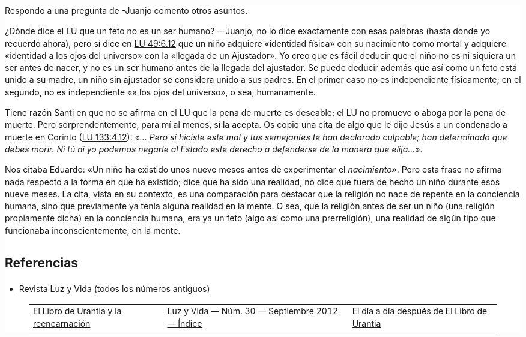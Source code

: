 Respondo a una pregunta de -Juanjo comento otros asuntos. 

¿Dónde dice el LU que un feto no es un ser humano? —Juanjo, no lo dice exactamente con esas palabras (hasta donde yo recuerdo ahora), pero sí dice en <a id="a166_150"></a>[LU 49:6.12](/es/The_Urantia_Book/49#p6_12) que un niño adquiere «identidad física» con su nacimiento como mortal y adquiere «identidad a los ojos del universo» con la «llegada de un Ajustador». Yo creo que es fácil deducir que el niño no es ni siquiera un ser antes de nacer, y no es un ser humano antes de la llegada del ajustador. Se puede deducir además que así como un feto está unido a su madre, un niño sin ajustador se considera unido a sus padres. En el primer caso no es independiente físicamente; en el segundo, no es independiente «a los ojos del universo», o sea, humanamente.

Tiene razón Santi en que no se afirma en el LU que la pena de muerte es deseable; el LU no promueve o aboga por la pena de muerte. Pero sorprendentemente, para mí al menos, sí la acepta. Os copio una cita de algo que le dijo Jesús a un condenado a muerte en Corinto (<a id="a168_267"></a>[LU 133:4.12](/es/The_Urantia_Book/133#p4_12)): «_... Pero sí hiciste este mal y tus semejantes te han declarado culpable; han determinado que debes morir. Ni tú ni yo podemos negarle al Estado este derecho a defenderse de la manera que elija..._».

Nos citaba Eduardo: «Un niño ha existido unos nueve meses antes de experimentar el _nacimiento»_. Pero esta frase no afirma nada respecto a la forma en que ha existido; dice que ha sido una realidad, no dice que fuera de hecho un niño durante esos nueve meses. La cita, vista en su contexto, es una comparación para destacar que la religión no nace de repente en la conciencia humana, sino que previamente ya tenía alguna realidad en la mente. O sea, que la religión antes de ser un niño (una religión propiamente dicha) en la conciencia humana, era ya un feto (algo así como una prerreligión), una realidad de algún tipo que funcionaba inconscientemente, en la mente.

## Referencias

- [Revista Luz y Vida (todos los números antiguos)](https://aue.urantia-association.org/numeros-antiguos-del-lyv/)

<figure class="table chapter-navigator">
  <table>
    <tbody>
      <tr>
        <td>
        <a href="/es/article/Luis_Coll/El_Libro_de_Urantia_y_la_reencarnacion">
          <span class="mdi mdi-arrow-left-drop-circle"></span><span class="pl-2">El Libro de Urantia y la reencarnación</span>
        </a>
        </td>
        <td>
        <a href="/es/index/articles_luz_y_vida#luz-y-vida-núm-30-septiembre-2012">
          <span class="mdi mdi-book-open-variant"></span><span class="pl-2">Luz y Vida — Núm. 30 — Septiembre 2012 — Índice</span>
        </a>
        </td>
        <td>
        <a href="/es/article/Santiago_Rodriguez/El_dia_a_dia_despues_de_El_Libro_De_Urantia">
          <span class="pr-2">El día a día después de El Libro de Urantia</span><span class="mdi mdi-arrow-right-drop-circle"></span>
        </a>
        </td>
      </tr>
    </tbody>
  </table>
</figure>
